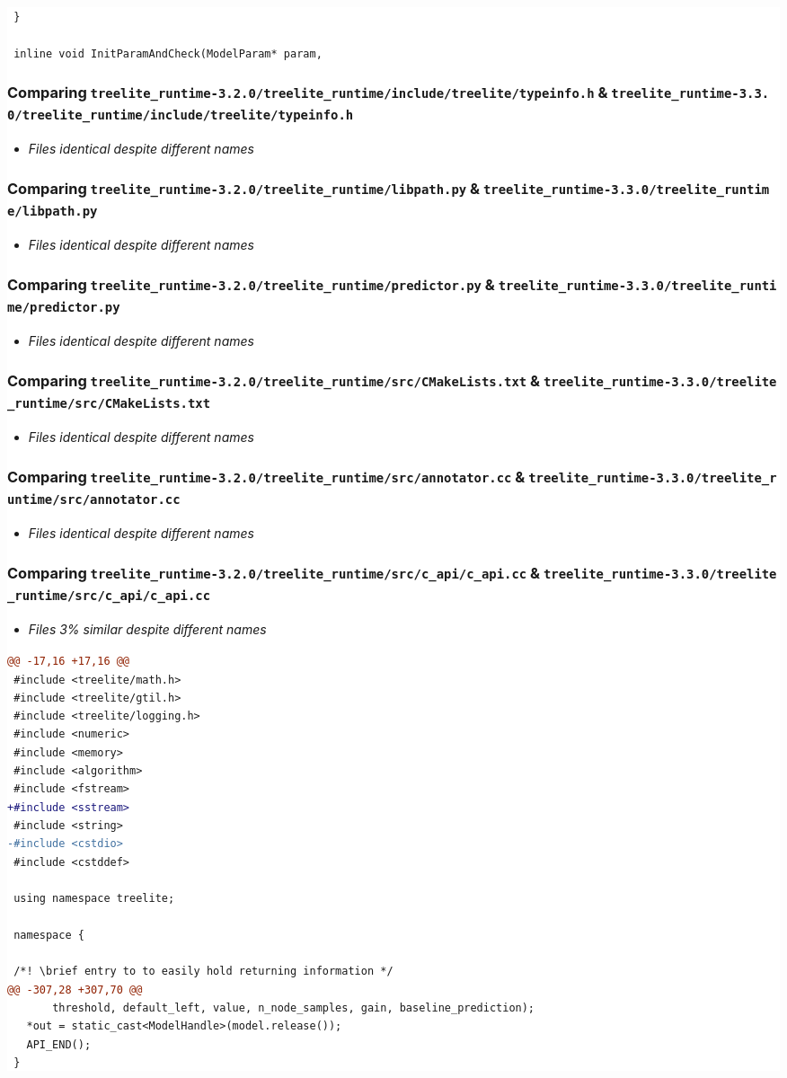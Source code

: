 ```diff
 }
 
 inline void InitParamAndCheck(ModelParam* param,
```

### Comparing `treelite_runtime-3.2.0/treelite_runtime/include/treelite/typeinfo.h` & `treelite_runtime-3.3.0/treelite_runtime/include/treelite/typeinfo.h`

 * *Files identical despite different names*

### Comparing `treelite_runtime-3.2.0/treelite_runtime/libpath.py` & `treelite_runtime-3.3.0/treelite_runtime/libpath.py`

 * *Files identical despite different names*

### Comparing `treelite_runtime-3.2.0/treelite_runtime/predictor.py` & `treelite_runtime-3.3.0/treelite_runtime/predictor.py`

 * *Files identical despite different names*

### Comparing `treelite_runtime-3.2.0/treelite_runtime/src/CMakeLists.txt` & `treelite_runtime-3.3.0/treelite_runtime/src/CMakeLists.txt`

 * *Files identical despite different names*

### Comparing `treelite_runtime-3.2.0/treelite_runtime/src/annotator.cc` & `treelite_runtime-3.3.0/treelite_runtime/src/annotator.cc`

 * *Files identical despite different names*

### Comparing `treelite_runtime-3.2.0/treelite_runtime/src/c_api/c_api.cc` & `treelite_runtime-3.3.0/treelite_runtime/src/c_api/c_api.cc`

 * *Files 3% similar despite different names*

```diff
@@ -17,16 +17,16 @@
 #include <treelite/math.h>
 #include <treelite/gtil.h>
 #include <treelite/logging.h>
 #include <numeric>
 #include <memory>
 #include <algorithm>
 #include <fstream>
+#include <sstream>
 #include <string>
-#include <cstdio>
 #include <cstddef>
 
 using namespace treelite;
 
 namespace {
 
 /*! \brief entry to to easily hold returning information */
@@ -307,28 +307,70 @@
       threshold, default_left, value, n_node_samples, gain, baseline_prediction);
   *out = static_cast<ModelHandle>(model.release());
   API_END();
 }
```